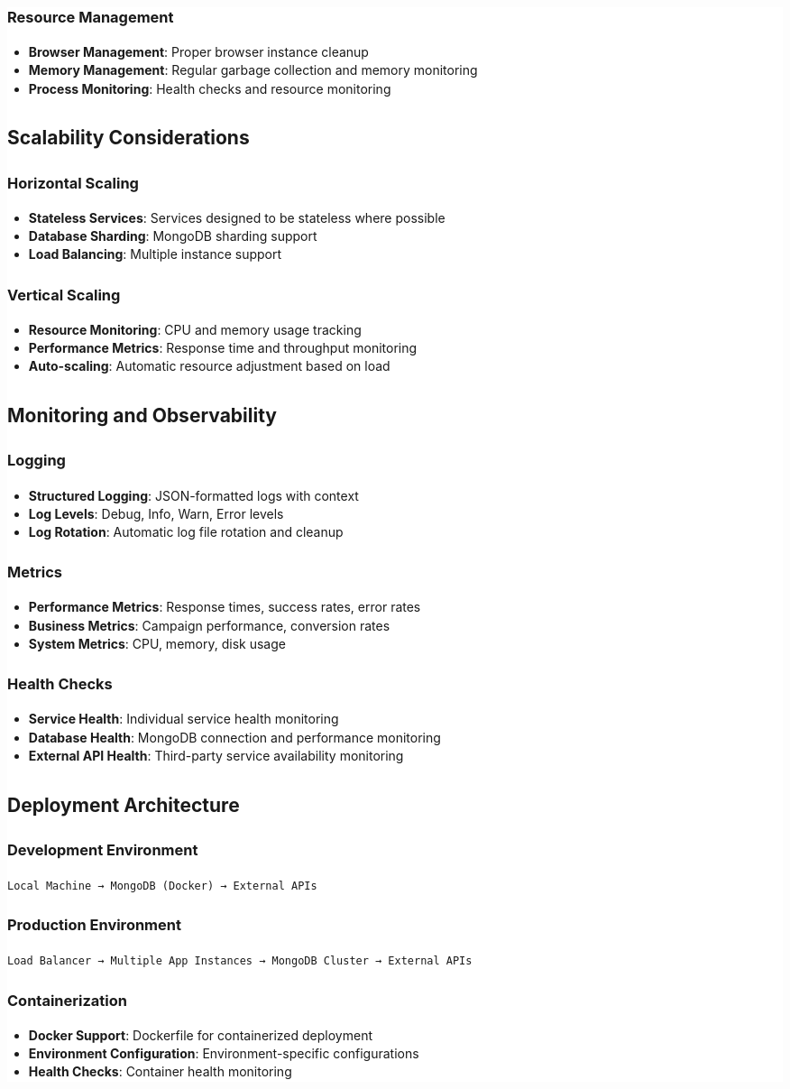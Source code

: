 ### Resource Management
- **Browser Management**: Proper browser instance cleanup
- **Memory Management**: Regular garbage collection and memory monitoring
- **Process Monitoring**: Health checks and resource monitoring

## Scalability Considerations

### Horizontal Scaling
- **Stateless Services**: Services designed to be stateless where possible
- **Database Sharding**: MongoDB sharding support
- **Load Balancing**: Multiple instance support

### Vertical Scaling
- **Resource Monitoring**: CPU and memory usage tracking
- **Performance Metrics**: Response time and throughput monitoring
- **Auto-scaling**: Automatic resource adjustment based on load

## Monitoring and Observability

### Logging
- **Structured Logging**: JSON-formatted logs with context
- **Log Levels**: Debug, Info, Warn, Error levels
- **Log Rotation**: Automatic log file rotation and cleanup

### Metrics
- **Performance Metrics**: Response times, success rates, error rates
- **Business Metrics**: Campaign performance, conversion rates
- **System Metrics**: CPU, memory, disk usage

### Health Checks
- **Service Health**: Individual service health monitoring
- **Database Health**: MongoDB connection and performance monitoring
- **External API Health**: Third-party service availability monitoring

## Deployment Architecture

### Development Environment
```
Local Machine → MongoDB (Docker) → External APIs
```

### Production Environment
```
Load Balancer → Multiple App Instances → MongoDB Cluster → External APIs
```

### Containerization
- **Docker Support**: Dockerfile for containerized deployment
- **Environment Configuration**: Environment-specific configurations
- **Health Checks**: Container health monitoring
